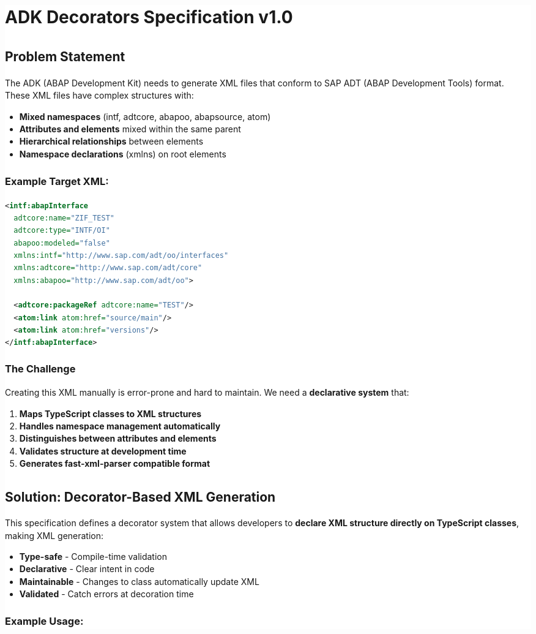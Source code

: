 # ADK Decorators Specification v1.0

## Problem Statement

The ADK (ABAP Development Kit) needs to generate XML files that conform to SAP ADT (ABAP Development Tools) format. These XML files have complex structures with:

- **Mixed namespaces** (intf, adtcore, abapoo, abapsource, atom)
- **Attributes and elements** mixed within the same parent
- **Hierarchical relationships** between elements
- **Namespace declarations** (xmlns) on root elements

### Example Target XML:

```xml
<intf:abapInterface
  adtcore:name="ZIF_TEST"
  adtcore:type="INTF/OI"
  abapoo:modeled="false"
  xmlns:intf="http://www.sap.com/adt/oo/interfaces"
  xmlns:adtcore="http://www.sap.com/adt/core"
  xmlns:abapoo="http://www.sap.com/adt/oo">

  <adtcore:packageRef adtcore:name="TEST"/>
  <atom:link atom:href="source/main"/>
  <atom:link atom:href="versions"/>
</intf:abapInterface>
```

### The Challenge

Creating this XML manually is error-prone and hard to maintain. We need a **declarative system** that:

1. **Maps TypeScript classes to XML structures**
2. **Handles namespace management automatically**
3. **Distinguishes between attributes and elements**
4. **Validates structure at development time**
5. **Generates fast-xml-parser compatible format**

## Solution: Decorator-Based XML Generation

This specification defines a decorator system that allows developers to **declare XML structure directly on TypeScript classes**, making XML generation:

- **Type-safe** - Compile-time validation
- **Declarative** - Clear intent in code
- **Maintainable** - Changes to class automatically update XML
- **Validated** - Catch errors at decoration time

### Example Usage:
